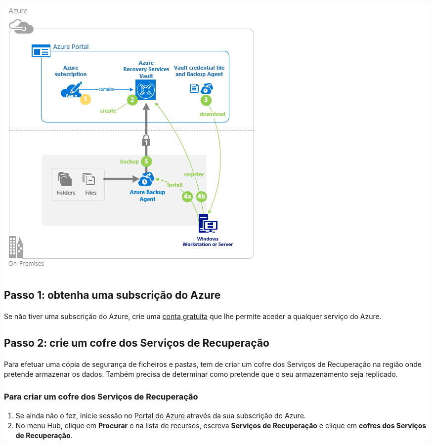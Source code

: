 ![Como efetuar uma cópia de segurança da máquina Windows com o Backup do Azure](./media/backup-try-azure-backup-in-10-mins/backup-process.png)

## <a name="step-1-get-an-azure-subscription"></a>Passo 1: obtenha uma subscrição do Azure
Se não tiver uma subscrição do Azure, crie uma [conta gratuita](https://azure.microsoft.com/free/) que lhe permite aceder a qualquer serviço do Azure.

## <a name="step-2-create-a-recovery-services-vault"></a>Passo 2: crie um cofre dos Serviços de Recuperação
Para efetuar uma cópia de segurança de ficheiros e pastas, tem de criar um cofre dos Serviços de Recuperação na região onde pretende armazenar os dados. Também precisa de determinar como pretende que o seu armazenamento seja replicado.

### <a name="to-create-a-recovery-services-vault"></a>Para criar um cofre dos Serviços de Recuperação
1. Se ainda não o fez, inicie sessão no [Portal do Azure](https://portal.azure.com/) através da sua subscrição do Azure.
2. No menu Hub, clique em **Procurar** e na lista de recursos, escreva **Serviços de Recuperação** e clique em **cofres dos Serviços de Recuperação**.
   